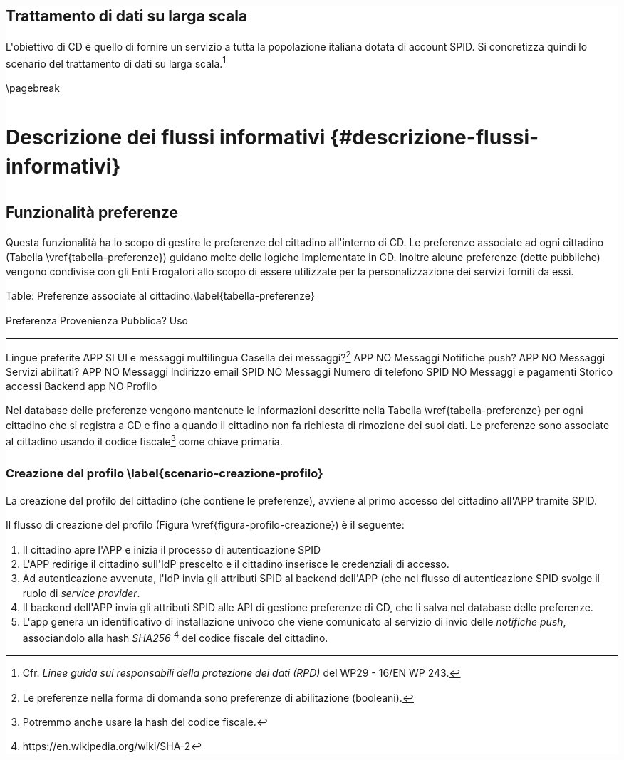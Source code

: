 ## Trattamento di dati su larga scala

L'obiettivo di CD è quello di fornire un servizio a tutta la popolazione
italiana dotata di account SPID. Si concretizza quindi lo scenario del
trattamento di dati su larga scala.[^largascala]

[^largascala]: Cfr. _Linee guida sui responsabili della protezione dei dati (RPD)_ del WP29 - 16/EN WP 243.

\pagebreak

# Descrizione dei flussi informativi {#descrizione-flussi-informativi}



## Funzionalità preferenze

Questa funzionalità ha lo scopo di gestire le preferenze del
cittadino all'interno di CD. Le preferenze associate ad ogni cittadino
(Tabella \vref{tabella-preferenze}) guidano
molte delle logiche implementate in CD.
Inoltre alcune preferenze (dette pubbliche) vengono
condivise con gli Enti Erogatori allo scopo di essere utilizzate per la
personalizzazione dei servizi forniti da essi.

Table: Preferenze associate al cittadino.\label{tabella-preferenze}

Preferenza                            Provenienza         Pubblica?     Uso
-----------                           ------------        ----------    ----
Lingue preferite                      APP                 SI            UI e messaggi multilingua
Casella dei messaggi?[^pref-bool]     APP                 NO            Messaggi
Notifiche push?                       APP                 NO            Messaggi
Servizi abilitati?                    APP                 NO            Messaggi
Indirizzo email                       SPID                NO            Messaggi
Numero di telefono                    SPID                NO            Messaggi e pagamenti
Storico accessi                       Backend app         NO            Profilo

[^pref-bool]: Le preferenze nella forma di domanda sono preferenze di abilitazione (booleani).

Nel database delle preferenze vengono mantenute le informazioni descritte nella
Tabella \vref{tabella-preferenze} per ogni cittadino che si registra a CD e fino
a quando il cittadino non fa richiesta di rimozione dei suoi dati. Le preferenze
sono associate al cittadino usando il codice fiscale[^cf-chiave-primaria] come chiave primaria.

[^cf-chiave-primaria]: Potremmo anche usare la hash del codice fiscale.

### Creazione del profilo \label{scenario-creazione-profilo}

La creazione del profilo del cittadino (che contiene le preferenze), avviene
al primo accesso del cittadino all'APP tramite SPID.

Il flusso di creazione del profilo (Figura \vref{figura-profilo-creazione}) è il seguente:

1. Il cittadino apre l'APP e inizia il processo di autenticazione SPID
2. L'APP redirige il cittadino sull'IdP prescelto e il cittadino inserisce
   le credenziali di accesso.
3. Ad autenticazione avvenuta, l'IdP invia gli attributi SPID al backend
   dell'APP (che nel flusso di autenticazione SPID svolge il ruolo di
   _service provider_.
4. Il backend dell'APP invia gli attributi SPID alle API di gestione preferenze
   di CD, che li salva nel database delle preferenze.
5. L'app genera un identificativo di installazione univoco che viene comunicato
   al servizio di invio delle _notifiche push_, associandolo alla hash _SHA256_
   [^sha256] del codice fiscale del cittadino.


[^sha256]: <https://en.wikipedia.org/wiki/SHA-2>
[^cosa-email-transazionale]: si veda per esempio il servizio
[^preferenze-notifiche-casella]: L'invio delle notifiche push sull'app richiede che sia abilitata la casella dei messaggi, per permettere all'app di recuperare il contenuto del messaggio (che non viene inviato tramite la notifica push).
[^notifica-hash-cf]: Utilizziamo la hash del codice fiscale in modo che il dato in chiaro del codice fiscale del cittadino non venga salvato nel database del servizio di invio notifiche push (in questo modo il codice fiscale viene pseudoanonimizzato).
[^notifica-ios-android]: La notifica viene inoltrata ai servizi di notifica di Google o di Apple a seconda della tipologia di device su cui è stata installata l'app.
[^wallet-nuovo-profilo]: Flusso ancora da formalizzare.
[^pagopa-numero-avviso]: Il numero avviso segue il formato
[^nota-ammontare-attualizzare]: L'ammontare viene visualizzato all'interno
[^avviso-codice-qr]: Il codice QR stampato sull'avviso contiene il Numero Avviso.
[^sniffing]: <https://it.wikipedia.org/wiki/Sniffing>
[^man-in-the-middle]: <https://it.wikipedia.org/wiki/Attacco_man_in_the_middle>
[^transport-layer-security]: <https://it.wikipedia.org/wiki/Transport_Layer_Security>
[^vpn-pagopa]: algoritmo AES-256, chiave a 1024 bit, controllo d'integrità tramite hash SHA256 e _perfect forward secrecy_.
[^azure-security-overview]: <http://go.microsoft.com/?linkid=9740388>
[^validita-sessione-backend]: La durata del token di sessione è configurabile sul backend dell'app e attualmente è impostata a 30 giorni.
[^token-sessione]: Il token di sessione è un numero casuale di 48 bytes
[^autenticazione-bearer]: <https://swagger.io/docs/specification/authentication/bearer-authentication/>
[^portale-dev-cd]: <https://developer.cd.italia.it/>
[^apim-page]: <https://docs.microsoft.com/it-it/azure/api-management/api-management-key-concepts>
[^role-limited-message-write]: Durante la fase di test limitato del servizio,
[^bastion-host]: Un _bastion host_ è un computer specializzato nell'isolare una rete locale da una connessione internet pubblica, creando uno scudo che permette di proteggere la rete locale da attacchi esterni - <https://it.wikipedia.org/wiki/Bastion_host>
[^accesso-cosmosdb]: <https://docs.microsoft.com/it-it/rest/api/cosmos-db/access-control-on-cosmosdb-resources>
[^accesso-redis]: <https://docs.microsoft.com/it-it/azure/redis-cache/cache-overview>
[^accesso-storage]: <https://docs.microsoft.com/it-it/azure/storage/common/storage-security-guide>
[^accesso-api-gateway]: <https://docs.microsoft.com/it-it/azure/api-management/api-management-using-with-vnet>
[^accesso-functions]: <https://docs.microsoft.com/it-it/azure/azure-functions/functions-overview>
[^accesso-notification-hub]: <https://docs.microsoft.com/it-it/azure/notification-hubs/notification-hubs-push-notification-security>
[^accesso-application-insights]: <https://docs.microsoft.com/it-it/azure/application-insights/app-insights-resources-roles-access-control>
[^accesso-mailup]: <https://www.mailup.com/gdpr-infrastructure/>
[^azure-service-principal]: <https://docs.microsoft.com/it-it/azure/azure-stack/azure-stack-create-service-principals>